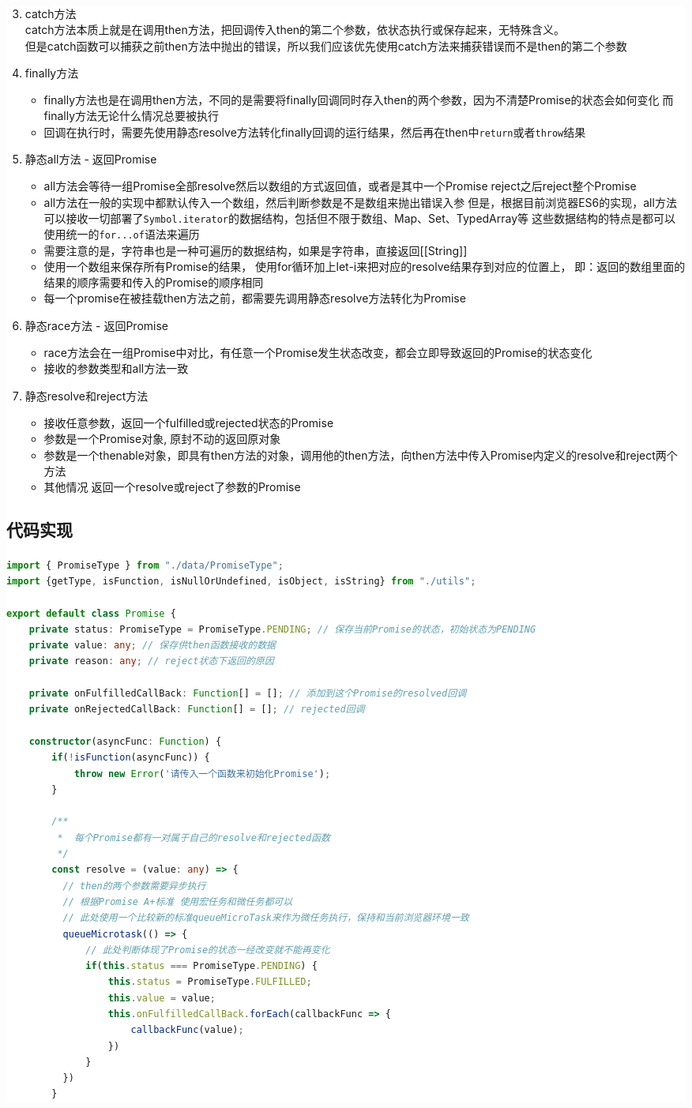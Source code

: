 3. catch方法  
   catch方法本质上就是在调用then方法，把回调传入then的第二个参数，依状态执行或保存起来，无特殊含义。  
   但是catch函数可以捕获之前then方法中抛出的错误，所以我们应该优先使用catch方法来捕获错误而不是then的第二个参数  
   
4. finally方法  
   * finally方法也是在调用then方法，不同的是需要将finally回调同时存入then的两个参数，因为不清楚Promise的状态会如何变化
     而finally方法无论什么情况总要被执行
   * 回调在执行时，需要先使用静态resolve方法转化finally回调的运行结果，然后再在then中`return`或者`throw`结果  
   
5. 静态all方法 - 返回Promise
   * all方法会等待一组Promise全部resolve然后以数组的方式返回值，或者是其中一个Promise reject之后reject整个Promise 
   * all方法在一般的实现中都默认传入一个数组，然后判断参数是不是数组来抛出错误入参
     但是，根据目前浏览器ES6的实现，all方法可以接收一切部署了`Symbol.iterator`的数据结构，包括但不限于数组、Map、Set、TypedArray等
     这些数据结构的特点是都可以使用统一的`for...of`语法来遍历
   * 需要注意的是，字符串也是一种可遍历的数据结构，如果是字符串，直接返回[[String]]  
   * 使用一个数组来保存所有Promise的结果， 使用for循环加上let-i来把对应的resolve结果存到对应的位置上，
     即：返回的数组里面的结果的顺序需要和传入的Promise的顺序相同
   * 每一个promise在被挂载then方法之前，都需要先调用静态resolve方法转化为Promise
   
6. 静态race方法 - 返回Promise
   * race方法会在一组Promise中对比，有任意一个Promise发生状态改变，都会立即导致返回的Promise的状态变化
   * 接收的参数类型和all方法一致
   
7. 静态resolve和reject方法
   * 接收任意参数，返回一个fulfilled或rejected状态的Promise
   * 参数是一个Promise对象, 原封不动的返回原对象
   * 参数是一个thenable对象，即具有then方法的对象，调用他的then方法，向then方法中传入Promise内定义的resolve和reject两个方法
   * 其他情况 返回一个resolve或reject了参数的Promise
    
## 代码实现
```typescript
import { PromiseType } from "./data/PromiseType";
import {getType, isFunction, isNullOrUndefined, isObject, isString} from "./utils";

export default class Promise {
    private status: PromiseType = PromiseType.PENDING; // 保存当前Promise的状态，初始状态为PENDING
    private value: any; // 保存供then函数接收的数据
    private reason: any; // reject状态下返回的原因

    private onFulfilledCallBack: Function[] = []; // 添加到这个Promise的resolved回调
    private onRejectedCallBack: Function[] = []; // rejected回调

    constructor(asyncFunc: Function) {
        if(!isFunction(asyncFunc)) {
            throw new Error('请传入一个函数来初始化Promise');
        }

        /**
         *  每个Promise都有一对属于自己的resolve和rejected函数
         */
        const resolve = (value: any) => {
          // then的两个参数需要异步执行
          // 根据Promise A+标准 使用宏任务和微任务都可以
          // 此处使用一个比较新的标准queueMicroTask来作为微任务执行，保持和当前浏览器环境一致
          queueMicrotask(() => {
              // 此处判断体现了Promise的状态一经改变就不能再变化
              if(this.status === PromiseType.PENDING) {
                  this.status = PromiseType.FULFILLED;
                  this.value = value;
                  this.onFulfilledCallBack.forEach(callbackFunc => {
                      callbackFunc(value);
                  })
              }
          })
        }
```